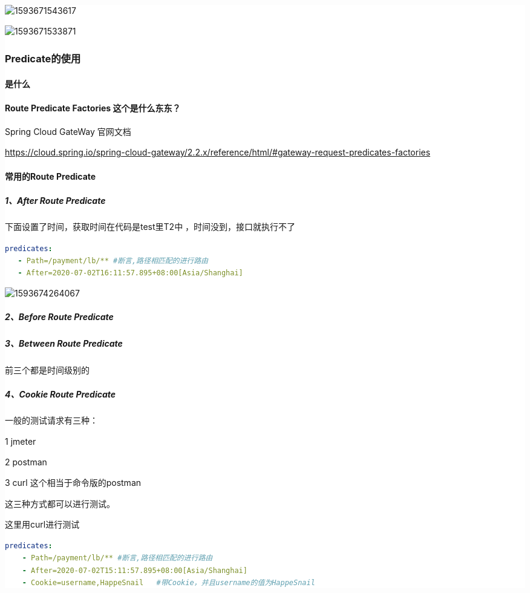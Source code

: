 ![1593671543617](../media/pictures/SpringCloud.assets/1593671543617.png)

![1593671533871](../media/pictures/SpringCloud.assets/1593671533871.png)



### Predicate的使用

#### 是什么

#### Route Predicate Factories 这个是什么东东？

Spring Cloud GateWay 官网文档

https://cloud.spring.io/spring-cloud-gateway/2.2.x/reference/html/#gateway-request-predicates-factories

#### 常用的Route Predicate

##### 1、After Route Predicate

下面设置了时间，获取时间在代码是test里T2中 ，时间没到，接口就执行不了

```yml
predicates:
   - Path=/payment/lb/** #断言,路径相匹配的进行路由
   - After=2020-07-02T16:11:57.895+08:00[Asia/Shanghai]

```

![1593674264067](../media/pictures/SpringCloud.assets/1593674264067.png)

##### 2、Before Route Predicate

##### 3、Between Route Predicate

前三个都是时间级别的

##### 4、Cookie Route Predicate

一般的测试请求有三种：

1 jmeter

2 postman

3 curl   这个相当于命令版的postman

这三种方式都可以进行测试。

这里用curl进行测试 

```yml
predicates:
    - Path=/payment/lb/** #断言,路径相匹配的进行路由
    - After=2020-07-02T15:11:57.895+08:00[Asia/Shanghai]
    - Cookie=username,HappeSnail   #带Cookie，并且username的值为HappeSnail
```
